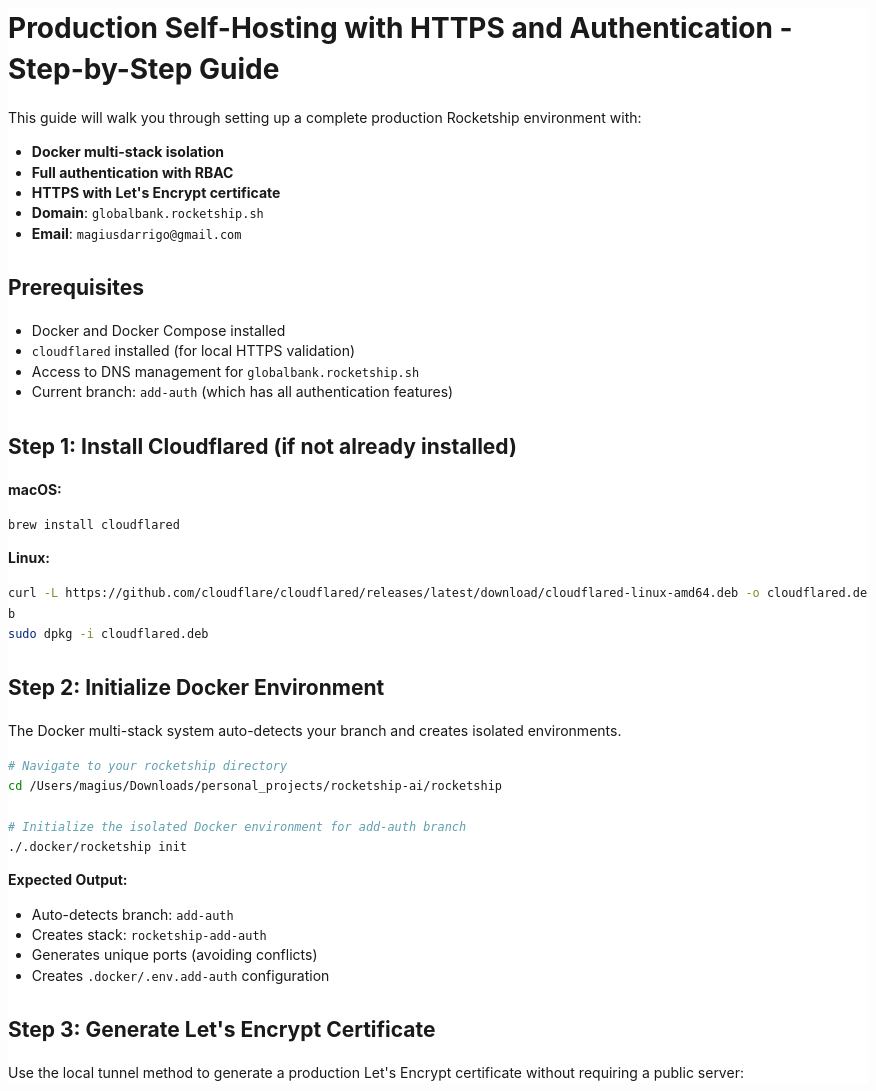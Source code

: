 # Production Self-Hosting with HTTPS and Authentication - Step-by-Step Guide

This guide will walk you through setting up a complete production Rocketship environment with:
- **Docker multi-stack isolation**
- **Full authentication with RBAC** 
- **HTTPS with Let's Encrypt certificate**
- **Domain**: `globalbank.rocketship.sh`
- **Email**: `magiusdarrigo@gmail.com`

## Prerequisites

- Docker and Docker Compose installed
- `cloudflared` installed (for local HTTPS validation)
- Access to DNS management for `globalbank.rocketship.sh`
- Current branch: `add-auth` (which has all authentication features)

## Step 1: Install Cloudflared (if not already installed)

**macOS:**
```bash
brew install cloudflared
```

**Linux:**
```bash
curl -L https://github.com/cloudflare/cloudflared/releases/latest/download/cloudflared-linux-amd64.deb -o cloudflared.deb
sudo dpkg -i cloudflared.deb
```

## Step 2: Initialize Docker Environment

The Docker multi-stack system auto-detects your branch and creates isolated environments.

```bash
# Navigate to your rocketship directory
cd /Users/magius/Downloads/personal_projects/rocketship-ai/rocketship

# Initialize the isolated Docker environment for add-auth branch
./.docker/rocketship init
```

**Expected Output:**
- Auto-detects branch: `add-auth`
- Creates stack: `rocketship-add-auth`
- Generates unique ports (avoiding conflicts)
- Creates `.docker/.env.add-auth` configuration

## Step 3: Generate Let's Encrypt Certificate

Use the local tunnel method to generate a production Let's Encrypt certificate without requiring a public server:
